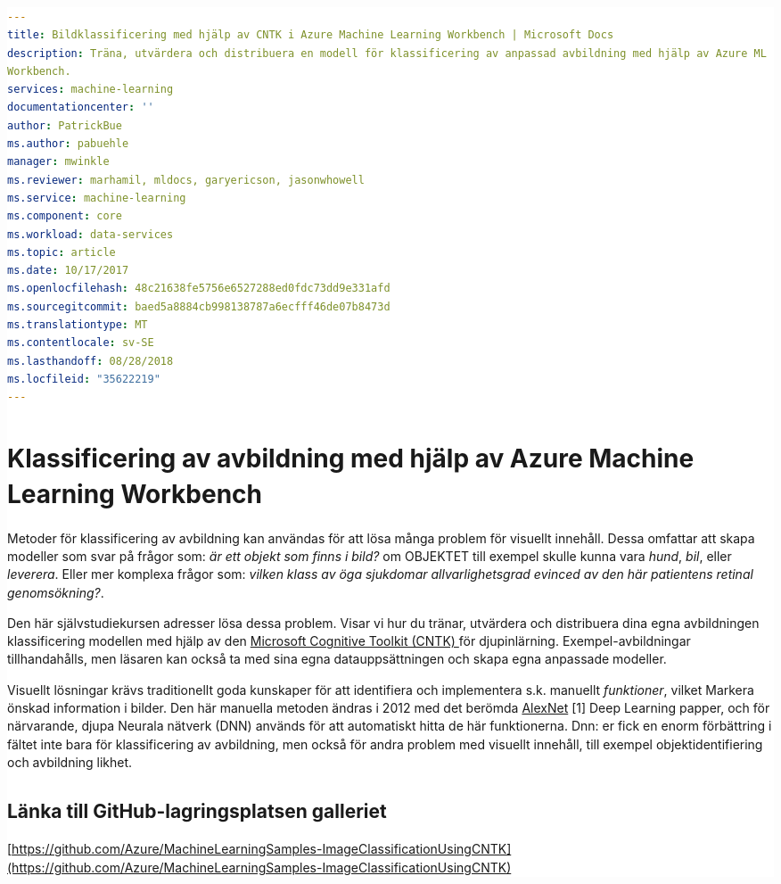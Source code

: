 ```yaml
---
title: Bildklassificering med hjälp av CNTK i Azure Machine Learning Workbench | Microsoft Docs
description: Träna, utvärdera och distribuera en modell för klassificering av anpassad avbildning med hjälp av Azure ML Workbench.
services: machine-learning
documentationcenter: ''
author: PatrickBue
ms.author: pabuehle
manager: mwinkle
ms.reviewer: marhamil, mldocs, garyericson, jasonwhowell
ms.service: machine-learning
ms.component: core
ms.workload: data-services
ms.topic: article
ms.date: 10/17/2017
ms.openlocfilehash: 48c21638fe5756e6527288ed0fdc73dd9e331afd
ms.sourcegitcommit: baed5a8884cb998138787a6ecfff46de07b8473d
ms.translationtype: MT
ms.contentlocale: sv-SE
ms.lasthandoff: 08/28/2018
ms.locfileid: "35622219"
---
```

# <a name="image-classification-using-azure-machine-learning-workbench"></a>Klassificering av avbildning med hjälp av Azure Machine Learning Workbench

Metoder för klassificering av avbildning kan användas för att lösa många problem för visuellt innehåll.
Dessa omfattar att skapa modeller som svar på frågor som: *är ett objekt som finns i bild?* om OBJEKTET till exempel skulle kunna vara *hund*, *bil*, eller  *leverera*. Eller mer komplexa frågor som: *vilken klass av öga sjukdomar allvarlighetsgrad evinced av den här patientens retinal genomsökning?*.

Den här självstudiekursen adresser lösa dessa problem. Visar vi hur du tränar, utvärdera och distribuera dina egna avbildningen klassificering modellen med hjälp av den [Microsoft Cognitive Toolkit (CNTK) ](https://docs.microsoft.com/cognitive-toolkit/) för djupinlärning.
Exempel-avbildningar tillhandahålls, men läsaren kan också ta med sina egna datauppsättningen och skapa egna anpassade modeller.

Visuellt lösningar krävs traditionellt goda kunskaper för att identifiera och implementera s.k. manuellt *funktioner*, vilket Markera önskad information i bilder.
Den här manuella metoden ändras i 2012 med det berömda [AlexNet](https://papers.nips.cc/paper/4824-imagenet-classification-with-deep-convolutional-neural-networks.pdf) [1] Deep Learning papper, och för närvarande, djupa Neurala nätverk (DNN) används för att automatiskt hitta de här funktionerna.
Dnn: er fick en enorm förbättring i fältet inte bara för klassificering av avbildning, men också för andra problem med visuellt innehåll, till exempel objektidentifiering och avbildning likhet.


## <a name="link-to-the-gallery-github-repository"></a>Länka till GitHub-lagringsplatsen galleriet
[https://github.com/Azure/MachineLearningSamples-ImageClassificationUsingCNTK](https://github.com/Azure/MachineLearningSamples-ImageClassificationUsingCNTK)
